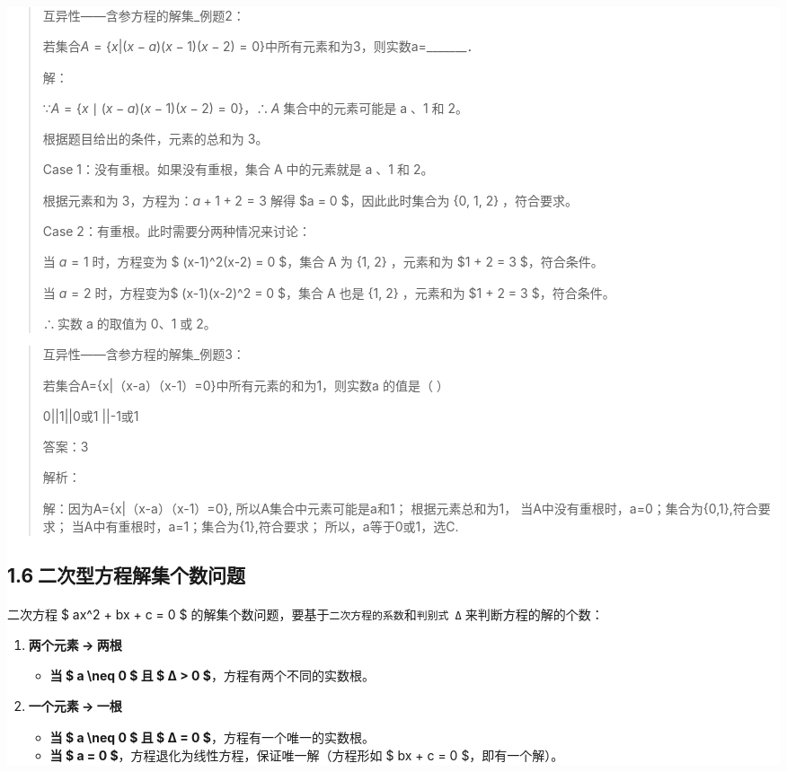> 互异性——含参方程的解集_例题2：
>
> 若集合$A=\{x|(x-a)(x-1)(x-2)=0\}$中所有元素和为3，则实数a=\_\_\_\_\_\_\_．
>
> 解：
>
> $\because A = \{x \mid (x-a)(x-1)(x-2) = 0\} ，\therefore  A \text{  集合中的元素可能是  a 、1 和 2}$。
>
> 根据题目给出的条件，元素的总和为 3。
>
> Case 1：没有重根。如果没有重根，集合  A  中的元素就是  a 、1 和 2。
>
> 根据元素和为 3，方程为：$a + 1 + 2 = 3$
> 解得  $a = 0 $，因此此时集合为  \{0, 1, 2\} ，符合要求。
>
> 
>
> Case 2：有重根。此时需要分两种情况来讨论：
>
> 当  $a = 1$  时，方程变为 $ (x-1)^2(x-2) = 0 $，集合  A  为  \{1, 2\} ，元素和为  $1 + 2 = 3 $，符合条件。
>
> 当  $a = 2$  时，方程变为$  (x-1)(x-2)^2 = 0 $，集合  A  也是  \{1, 2\} ，元素和为  $1 + 2 = 3 $，符合条件。
>
> $\therefore \text{实数  a  的取值为 0、1 或 2}$。

> 互异性——含参方程的解集_例题3：
>
> 若集合A={x|（x-a）（x-1）=0}中所有元素的和为1，则实数a 的值是（   ）
>
> 0||1||0或1 ||-1或1
>
> 答案：3
>
> 解析：
>
> 解：因为A={x|（x-a）（x-1）=0},
> 所以A集合中元素可能是a和1；
> 根据元素总和为1，
> 当A中没有重根时，a=0；集合为{0,1},符合要求；
> 当A中有重根时，a=1；集合为{1},符合要求；
> 所以，a等于0或1，选C.

## 1.6 二次型方程解集个数问题

二次方程 $ ax^2 + bx + c = 0 $ 的解集个数问题，要基于`二次方程的系数`和`判别式 Δ` 来判断方程的解的个数：

1. **两个元素 → 两根**
   - **当 $ a \neq 0 $ 且 $ Δ > 0 $**，方程有两个不同的实数根。

2. **一个元素 → 一根**
   - **当 $ a \neq 0 $ 且 $ Δ = 0 $**，方程有一个唯一的实数根。
   - **当 $ a = 0 $**，方程退化为线性方程，保证唯一解（方程形如 $ bx + c = 0 $，即有一个解）。
